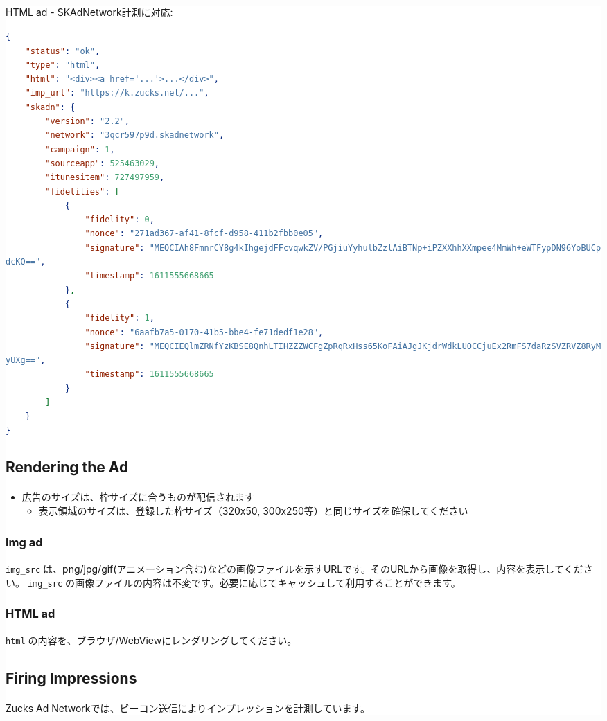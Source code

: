 HTML ad - SKAdNetwork計測に対応:

```json
{
    "status": "ok",
    "type": "html",
    "html": "<div><a href='...'>...</div>",
    "imp_url": "https://k.zucks.net/...",
    "skadn": {
        "version": "2.2",
        "network": "3qcr597p9d.skadnetwork",
        "campaign": 1,
        "sourceapp": 525463029,
        "itunesitem": 727497959,
        "fidelities": [
            {
                "fidelity": 0,
                "nonce": "271ad367-af41-8fcf-d958-411b2fbb0e05",
                "signature": "MEQCIAh8FmnrCY8g4kIhgejdFFcvqwkZV/PGjiuYyhulbZzlAiBTNp+iPZXXhhXXmpee4MmWh+eWTFypDN96YoBUCpdcKQ==",
                "timestamp": 1611555668665
            },
            {
                "fidelity": 1,
                "nonce": "6aafb7a5-0170-41b5-bbe4-fe71dedf1e28",
                "signature": "MEQCIEQlmZRNfYzKBSE8QnhLTIHZZZWCFgZpRqRxHss65KoFAiAJgJKjdrWdkLUOCCjuEx2RmFS7daRzSVZRVZ8RyMyUXg==",
                "timestamp": 1611555668665
            }
        ]
    }
}
```


## Rendering the Ad

* 広告のサイズは、枠サイズに合うものが配信されます
  * 表示領域のサイズは、登録した枠サイズ（320x50, 300x250等）と同じサイズを確保してください

### Img ad

`img_src` は、png/jpg/gif(アニメーション含む)などの画像ファイルを示すURLです。そのURLから画像を取得し、内容を表示してください。
`img_src` の画像ファイルの内容は不変です。必要に応じてキャッシュして利用することができます。

### HTML ad

`html` の内容を、ブラウザ/WebViewにレンダリングしてください。


## Firing Impressions

Zucks Ad Networkでは、ビーコン送信によりインプレッションを計測しています。
